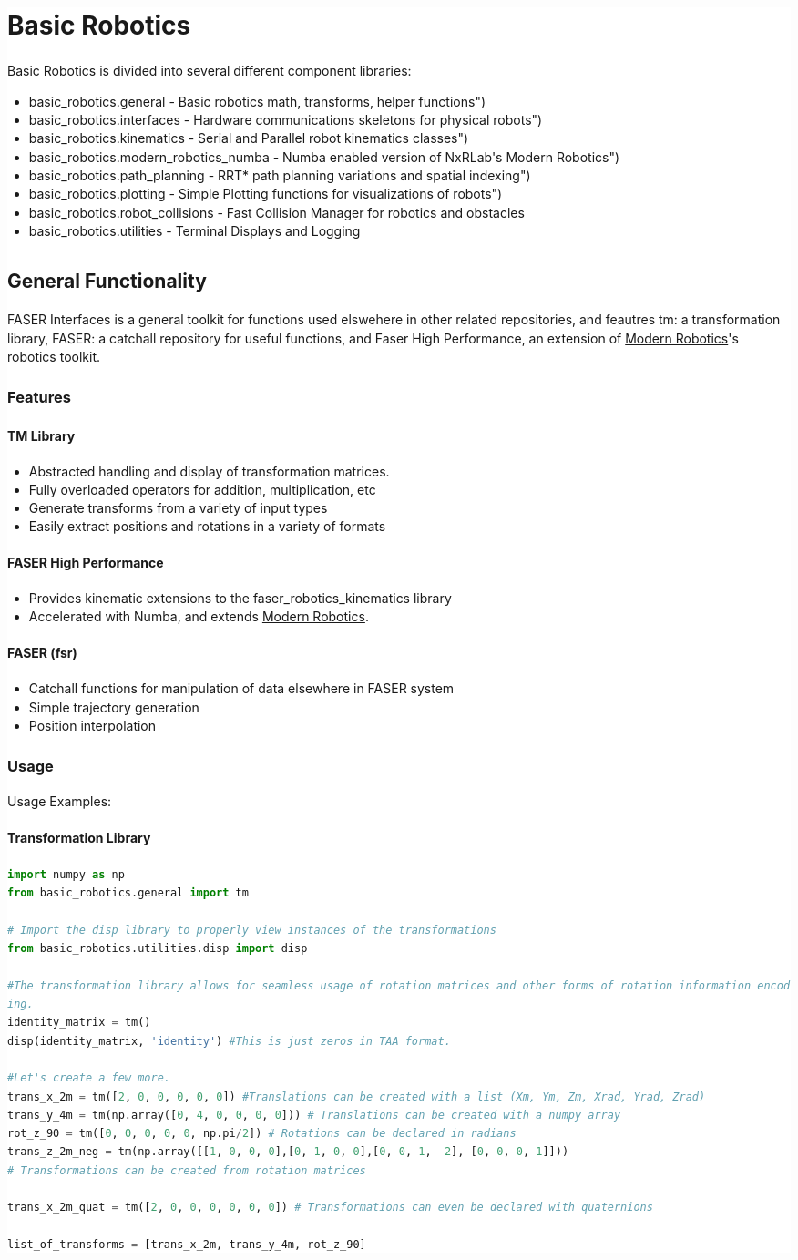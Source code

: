 # Basic Robotics

Basic Robotics is divided into several different component libraries:
 - basic_robotics.general - Basic robotics math, transforms, helper functions")
 - basic_robotics.interfaces - Hardware communications skeletons for physical robots")
 - basic_robotics.kinematics - Serial and Parallel robot kinematics classes")
 - basic_robotics.modern_robotics_numba - Numba enabled version of NxRLab's Modern Robotics")
 - basic_robotics.path_planning - RRT* path planning variations and spatial indexing")
 - basic_robotics.plotting - Simple Plotting functions for visualizations of robots")
 - basic_robotics.robot_collisions - Fast Collision Manager for robotics and obstacles
 - basic_robotics.utilities - Terminal Displays and Logging

## General Functionality
FASER Interfaces is a general toolkit for functions used elswehere in other related repositories, and feautres tm: a transformation library, FASER: a catchall repository for useful functions, and Faser High Performance, an extension of [Modern Robotics](http://hades.mech.northwestern.edu/index.php/Modern_Robotics)'s robotics toolkit.
### Features
#### TM Library
- Abstracted handling and display of transformation matrices.
- Fully overloaded operators for addition, multiplication, etc
- Generate transforms from a variety of input types
- Easily extract positions and rotations in a variety of formats

#### FASER High Performance
- Provides kinematic extensions to the faser_robotics_kinematics library
- Accelerated with Numba, and extends [Modern Robotics](http://hades.mech.northwestern.edu/index.php/Modern_Robotics).

#### FASER (fsr)
- Catchall functions for manipulation of data elsewhere in FASER system
- Simple trajectory generation
- Position interpolation

### Usage
Usage Examples:

#### Transformation Library
```python
import numpy as np
from basic_robotics.general import tm

# Import the disp library to properly view instances of the transformations
from basic_robotics.utilities.disp import disp

#The transformation library allows for seamless usage of rotation matrices and other forms of rotation information encoding.
identity_matrix = tm()
disp(identity_matrix, 'identity') #This is just zeros in TAA format.

#Let's create a few more.
trans_x_2m = tm([2, 0, 0, 0, 0, 0]) #Translations can be created with a list (Xm, Ym, Zm, Xrad, Yrad, Zrad)
trans_y_4m = tm(np.array([0, 4, 0, 0, 0, 0])) # Translations can be created with a numpy array
rot_z_90 = tm([0, 0, 0, 0, 0, np.pi/2]) # Rotations can be declared in radians
trans_z_2m_neg = tm(np.array([[1, 0, 0, 0],[0, 1, 0, 0],[0, 0, 1, -2], [0, 0, 0, 1]]))
# Transformations can be created from rotation matrices

trans_x_2m_quat = tm([2, 0, 0, 0, 0, 0, 0]) # Transformations can even be declared with quaternions

list_of_transforms = [trans_x_2m, trans_y_4m, rot_z_90]
```